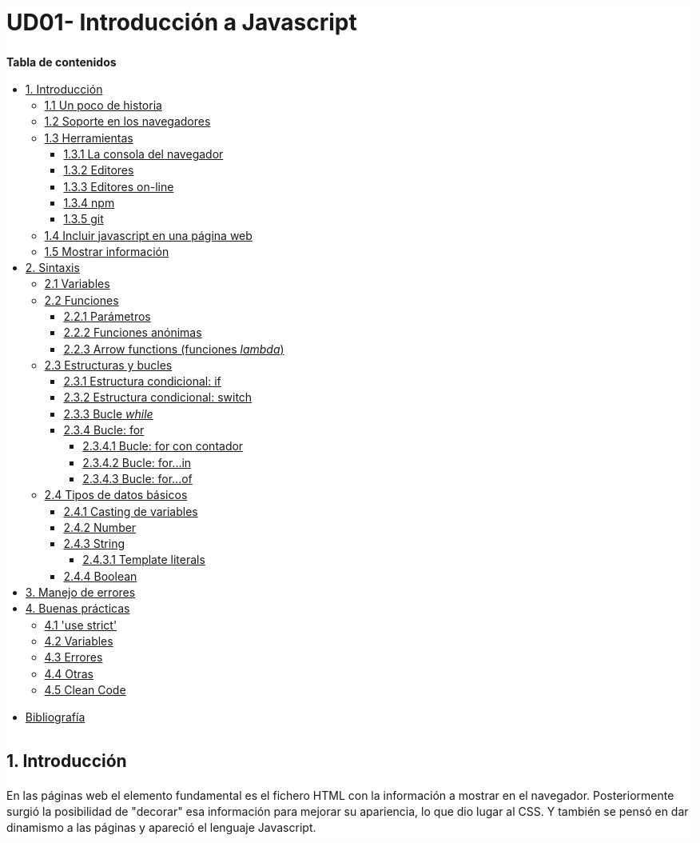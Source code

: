 # UD01- Introducción a Javascript

**Tabla de contenidos**

   * [1. Introducción](#1-introducción)
      + [1.1 Un poco de historia](#11-un-poco-de-historia)
      + [1.2 Soporte en los navegadores](#12-soporte-en-los-navegadores)
      + [1.3 Herramientas](#13-herramientas)
         - [1.3.1 La consola del navegador](#131-la-consola-del-navegador)
         - [1.3.2 Editores](#132-editores)
         - [1.3.3 Editores on-line](#133-editores-on-line)
         - [1.3.4 npm](#134-npm)
         - [1.3.5 git](#135-git)
      + [1.4 Incluir javascript en una página web](#14-incluir-javascript-en-una-página-web)
      + [1.5 Mostrar información](#15-mostrar-información)
   * [2. Sintaxis](#2-sintaxis)
      + [2.1 Variables](#21-variables)
      + [2.2 Funciones](#22-funciones)
         - [2.2.1 Parámetros](#221-parámetros)
         - [2.2.2 Funciones anónimas](#222-funciones-anónimas)
         - [2.2.3 Arrow functions (funciones _lambda_)](#223-arrow-functions-funciones-_lambda_)
      + [2.3 Estructuras y bucles](#23-estructuras-y-bucles)
         - [2.3.1 Estructura condicional: if](#231-estructura-condicional-if)
         - [2.3.2 Estructura condicional: switch](#232-estructura-condicional-switch)
         - [2.3.3 Bucle _while_](#233-bucle-_while_)
         - [2.3.4 Bucle: for](#234-bucle-for)
            * [2.3.4.1 Bucle: for con contador](#2341-bucle-for-con-contador)
            * [2.3.4.2 Bucle: for...in](#2342-bucle-forin)
            * [2.3.4.3 Bucle: for...of](#2343-bucle-forof)
      + [2.4 Tipos de datos básicos](#24-tipos-de-datos-básicos)
         - [2.4.1 Casting de variables](#241-casting-de-variables)
         - [2.4.2 Number](#242-number)
         - [2.4.3 String](#243-string)
            * [2.4.3.1 Template literals](#2431-template-literals)
         - [2.4.4 Boolean](#244-boolean)
   * [3. Manejo de errores](#3-manejo-de-errores)
   * [4. Buenas prácticas](#4-buenas-prácticas)
      + [4.1 'use strict'](#41-use-strict)
      + [4.2 Variables](#42-variables)
      + [4.3 Errores](#43-errores)
      + [4.4 Otras](#44-otras)
      + [4.5 Clean Code](#45-clean-code)

- [Bibliografía](#bibliografía)

## 1. Introducción
En las páginas web el elemento fundamental es el fichero HTML con la información a mostrar en el navegador. Posteriormente surgió la posibilidad de "decorar" esa información para mejorar su apariencia, lo que dio lugar al CSS. Y también se pensó en dar dinamismo a las páginas y apareció el lenguaje Javascript.
